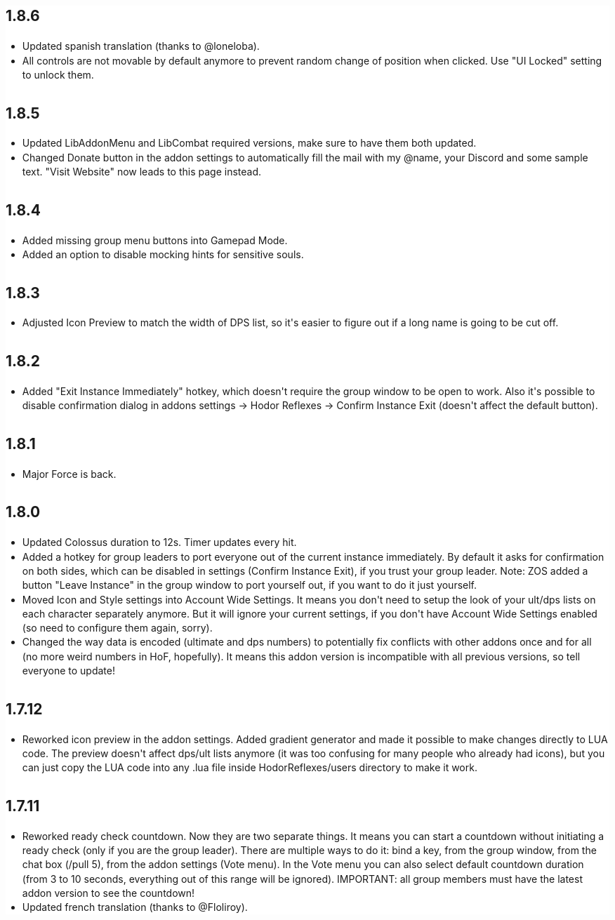 ## 1.8.6
- Updated spanish translation (thanks to @loneloba).
- All controls are not movable by default anymore to prevent random change of position when clicked. Use "UI Locked" setting to unlock them.

## 1.8.5
- Updated LibAddonMenu and LibCombat required versions, make sure to have them both updated.
- Changed Donate button in the addon settings to automatically fill the mail with my @name, your Discord and some sample text. "Visit Website" now leads to this page instead.

## 1.8.4
- Added missing group menu buttons into Gamepad Mode.
- Added an option to disable mocking hints for sensitive souls.

## 1.8.3
- Adjusted Icon Preview to match the width of DPS list, so it's easier to figure out if a long name is going to be cut off.

## 1.8.2
- Added "Exit Instance Immediately" hotkey, which doesn't require the group window to be open to work. Also it's possible to disable confirmation dialog in addons settings -> Hodor Reflexes -> Confirm Instance Exit (doesn't affect the default button).

## 1.8.1
- Major Force is back.

## 1.8.0
- Updated Colossus duration to 12s. Timer updates every hit.
- Added a hotkey for group leaders to port everyone out of the current instance immediately. By default it asks for confirmation on both sides, which can be disabled in settings (Confirm Instance Exit), if you trust your group leader. Note: ZOS added a button "Leave Instance" in the group window to port yourself out, if you want to do it just yourself.
- Moved Icon and Style settings into Account Wide Settings. It means you don't need to setup the look of your ult/dps lists on each character separately anymore. But it will ignore your current settings, if you don't have Account Wide Settings enabled (so need to configure them again, sorry).
- Changed the way data is encoded (ultimate and dps numbers) to potentially fix conflicts with other addons once and for all (no more weird numbers in HoF, hopefully). It means this addon version is incompatible with all previous versions, so tell everyone to update!

## 1.7.12
- Reworked icon preview in the addon settings. Added gradient generator and made it possible to make changes directly to LUA code. The preview doesn't affect dps/ult lists anymore (it was too confusing for many people who already had icons), but you can just copy the LUA code into any .lua file inside HodorReflexes/users directory to make it work.

## 1.7.11
- Reworked ready check countdown. Now they are two separate things. It means you can start a countdown without initiating a ready check (only if you are the group leader). There are multiple ways to do it: bind a key, from the group window, from the chat box (/pull 5), from the addon settings (Vote menu). In the Vote menu you can also select default countdown duration (from 3 to 10 seconds, everything out of this range will be ignored). IMPORTANT: all group members must have the latest addon version to see the countdown!
- Updated french translation (thanks to @Floliroy).
